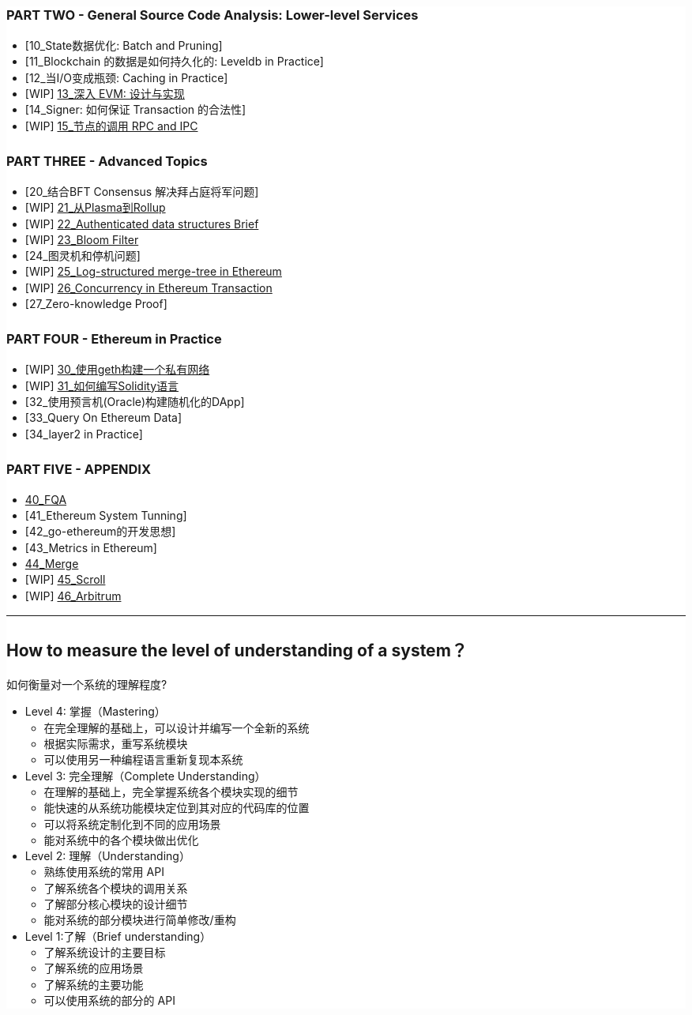 ### PART TWO - General Source Code Analysis: Lower-level Services

- [10_State数据优化: Batch and Pruning]
- [11_Blockchain 的数据是如何持久化的: Leveldb in Practice]
- [12_当I/O变成瓶颈: Caching in Practice]
- [WIP] [13_深入 EVM: 设计与实现](CN/13_evm.md)
- [14_Signer: 如何保证 Transaction 的合法性]
- [WIP] [15_节点的调用 RPC and IPC](CN/15_rpc.md)

### PART THREE - Advanced Topics

- [20_结合BFT Consensus 解决拜占庭将军问题]
- [WIP] [21_从Plasma到Rollup](CN/21_rollup.md)
- [WIP] [22_Authenticated data structures Brief](CN/22_ads.md)
- [WIP] [23_Bloom Filter](CN/23_bloom_filter.md)
- [24_图灵机和停机问题]
- [WIP] [25_Log-structured merge-tree in Ethereum](CN/25_lsm_tree.md)
- [WIP] [26_Concurrency in Ethereum Transaction](CN/26_txn_concurrency.md)
- [27_Zero-knowledge Proof]

### PART FOUR - Ethereum in Practice

- [WIP] [30_使用geth构建一个私有网络](CN/30_geth_private_network.md)
- [WIP] [31_如何编写Solidity语言](CN/31_solidity_in_practice.md)
- [32_使用预言机(Oracle)构建随机化的DApp]
- [33_Query On Ethereum Data]
- [34_layer2 in Practice]

### PART FIVE - APPENDIX

- [40_FQA](#tips)
- [41_Ethereum System Tunning]
- [42_go-ethereum的开发思想]
- [43_Metrics in Ethereum]
- [44_Merge](CN/44_merge.md)
- [WIP] [45_Scroll](CN/45_scroll.md)
- [WIP] [46_Arbitrum](CN/46_arbitrum.md)

-----------------------------------------------------------

## How to measure the level of understanding of a system？

如何衡量对一个系统的理解程度?

- Level 4: 掌握（Mastering）
  - 在完全理解的基础上，可以设计并编写一个全新的系统
  - 根据实际需求，重写系统模块
  - 可以使用另一种编程语言重新复现本系统
- Level 3: 完全理解（Complete Understanding）
  - 在理解的基础上，完全掌握系统各个模块实现的细节
  - 能快速的从系统功能模块定位到其对应的代码库的位置
  - 可以将系统定制化到不同的应用场景
  - 能对系统中的各个模块做出优化
- Level 2: 理解（Understanding）
  - 熟练使用系统的常用 API
  - 了解系统各个模块的调用关系
  - 了解部分核心模块的设计细节
  - 能对系统的部分模块进行简单修改/重构
- Level 1:了解（Brief understanding）
  - 了解系统设计的主要目标
  - 了解系统的应用场景
  - 了解系统的主要功能
  - 可以使用系统的部分的 API
